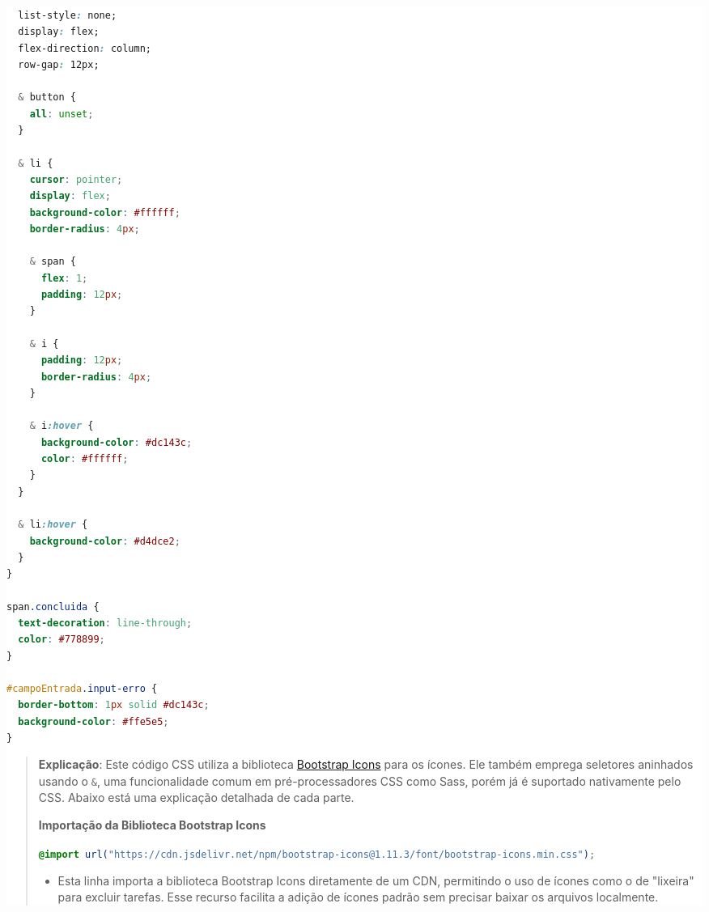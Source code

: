 ```css
  list-style: none;
  display: flex;
  flex-direction: column;
  row-gap: 12px;

  & button {
    all: unset;
  }

  & li {
    cursor: pointer;
    display: flex;
    background-color: #ffffff;
    border-radius: 4px;

    & span {
      flex: 1;
      padding: 12px;
    }

    & i {
      padding: 12px;
      border-radius: 4px;
    }

    & i:hover {
      background-color: #dc143c;
      color: #ffffff;
    }
  }

  & li:hover {
    background-color: #d4dce2;
  }
}

span.concluida {
  text-decoration: line-through;
  color: #778899;
}

#campoEntrada.input-erro {
  border-bottom: 1px solid #dc143c;
  background-color: #ffe5e5;
}
```

> **Explicação**: Este código CSS utiliza a biblioteca [Bootstrap Icons](https://icons.getbootstrap.com/) para os ícones. Ele também emprega seletores aninhados usando o `&`, uma funcionalidade comum em pré-processadores CSS como Sass, porém já é suportado nativamente pelo CSS. Abaixo está uma explicação detalhada de cada parte.
>
> **Importação da Biblioteca Bootstrap Icons**
>
> ```css
> @import url("https://cdn.jsdelivr.net/npm/bootstrap-icons@1.11.3/font/bootstrap-icons.min.css");
> ```
>
> - Esta linha importa a biblioteca Bootstrap Icons diretamente de um CDN, permitindo o uso de ícones como o de "lixeira" para excluir tarefas. Esse recurso facilita a adição de ícones padrão sem precisar baixar os arquivos localmente.
>
>